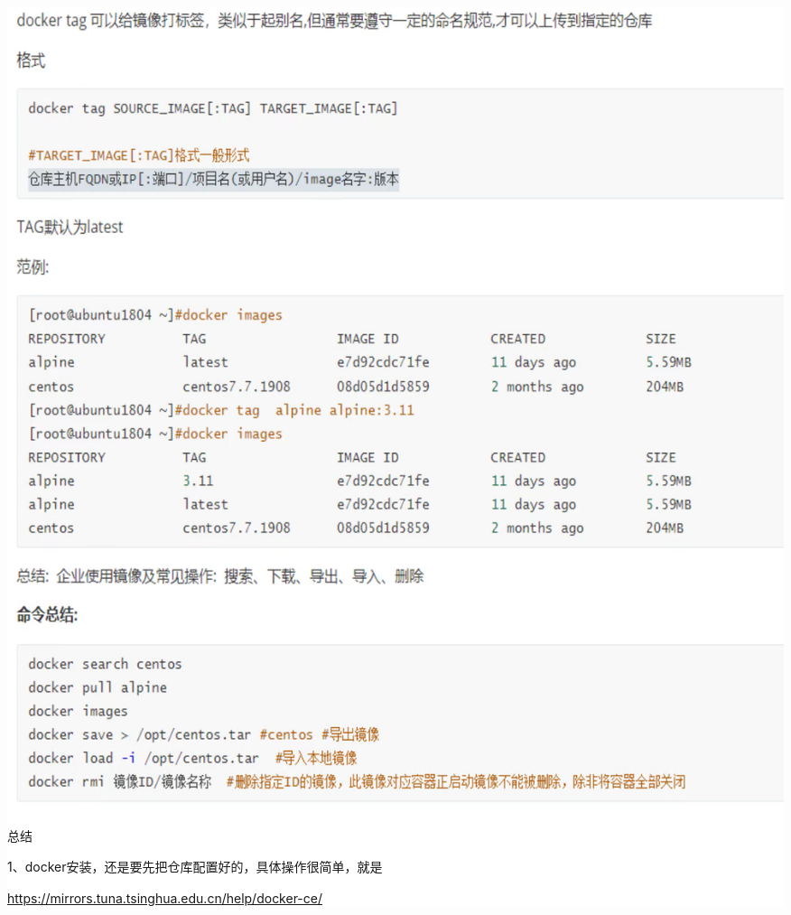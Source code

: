 ![image-20240411162141986](7-Docker镜像导出导入.assets/image-20240411162141986.png)



总结

1、docker安装，还是要先把仓库配置好的，具体操作很简单，就是

https://mirrors.tuna.tsinghua.edu.cn/help/docker-ce/
